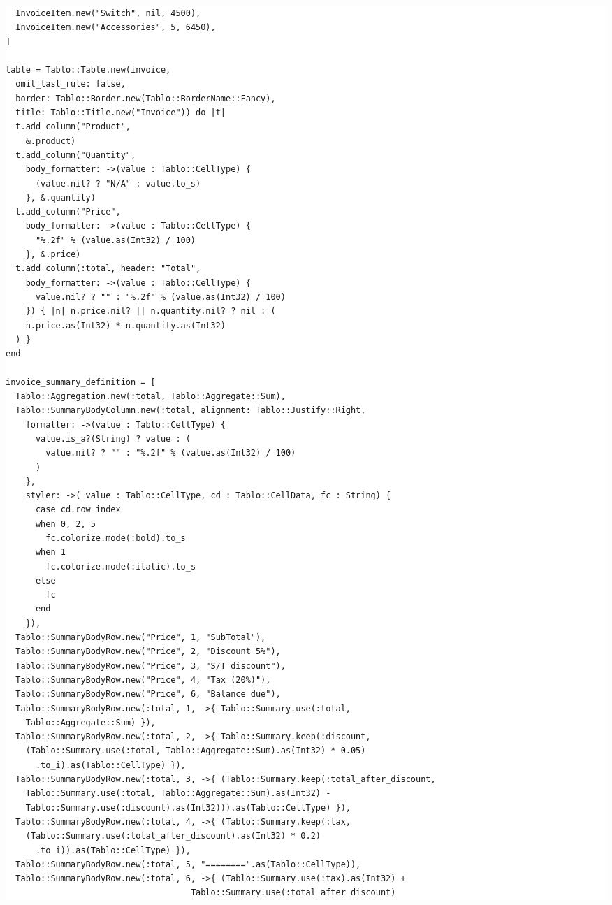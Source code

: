 ```crystal
  InvoiceItem.new("Switch", nil, 4500),
  InvoiceItem.new("Accessories", 5, 6450),
]

table = Tablo::Table.new(invoice,
  omit_last_rule: false,
  border: Tablo::Border.new(Tablo::BorderName::Fancy),
  title: Tablo::Title.new("Invoice")) do |t|
  t.add_column("Product",
    &.product)
  t.add_column("Quantity",
    body_formatter: ->(value : Tablo::CellType) {
      (value.nil? ? "N/A" : value.to_s)
    }, &.quantity)
  t.add_column("Price",
    body_formatter: ->(value : Tablo::CellType) {
      "%.2f" % (value.as(Int32) / 100)
    }, &.price)
  t.add_column(:total, header: "Total",
    body_formatter: ->(value : Tablo::CellType) {
      value.nil? ? "" : "%.2f" % (value.as(Int32) / 100)
    }) { |n| n.price.nil? || n.quantity.nil? ? nil : (
    n.price.as(Int32) * n.quantity.as(Int32)
  ) }
end

invoice_summary_definition = [
  Tablo::Aggregation.new(:total, Tablo::Aggregate::Sum),
  Tablo::SummaryBodyColumn.new(:total, alignment: Tablo::Justify::Right,
    formatter: ->(value : Tablo::CellType) {
      value.is_a?(String) ? value : (
        value.nil? ? "" : "%.2f" % (value.as(Int32) / 100)
      )
    },
    styler: ->(_value : Tablo::CellType, cd : Tablo::CellData, fc : String) {
      case cd.row_index
      when 0, 2, 5
        fc.colorize.mode(:bold).to_s
      when 1
        fc.colorize.mode(:italic).to_s
      else
        fc
      end
    }),
  Tablo::SummaryBodyRow.new("Price", 1, "SubTotal"),
  Tablo::SummaryBodyRow.new("Price", 2, "Discount 5%"),
  Tablo::SummaryBodyRow.new("Price", 3, "S/T discount"),
  Tablo::SummaryBodyRow.new("Price", 4, "Tax (20%)"),
  Tablo::SummaryBodyRow.new("Price", 6, "Balance due"),
  Tablo::SummaryBodyRow.new(:total, 1, ->{ Tablo::Summary.use(:total,
    Tablo::Aggregate::Sum) }),
  Tablo::SummaryBodyRow.new(:total, 2, ->{ Tablo::Summary.keep(:discount,
    (Tablo::Summary.use(:total, Tablo::Aggregate::Sum).as(Int32) * 0.05)
      .to_i).as(Tablo::CellType) }),
  Tablo::SummaryBodyRow.new(:total, 3, ->{ (Tablo::Summary.keep(:total_after_discount,
    Tablo::Summary.use(:total, Tablo::Aggregate::Sum).as(Int32) -
    Tablo::Summary.use(:discount).as(Int32))).as(Tablo::CellType) }),
  Tablo::SummaryBodyRow.new(:total, 4, ->{ (Tablo::Summary.keep(:tax,
    (Tablo::Summary.use(:total_after_discount).as(Int32) * 0.2)
      .to_i)).as(Tablo::CellType) }),
  Tablo::SummaryBodyRow.new(:total, 5, "========".as(Tablo::CellType)),
  Tablo::SummaryBodyRow.new(:total, 6, ->{ (Tablo::Summary.use(:tax).as(Int32) +
                                     Tablo::Summary.use(:total_after_discount)
```